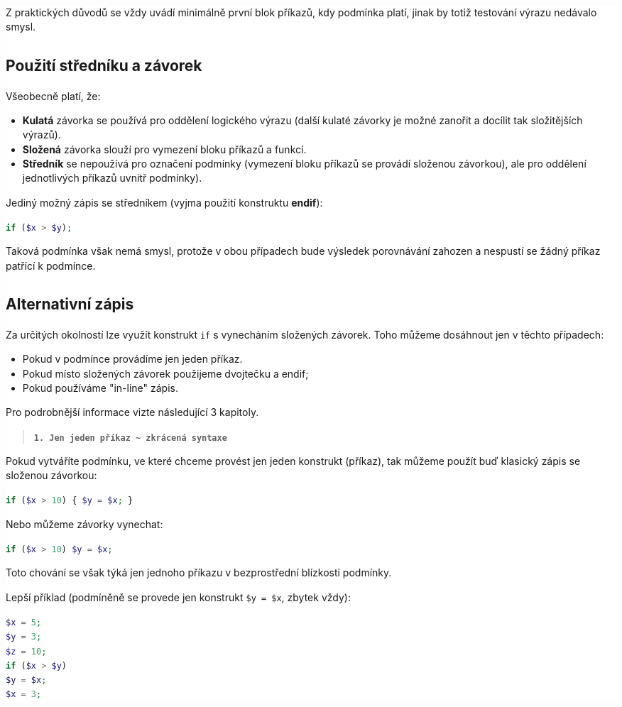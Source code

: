 Z praktických důvodů se vždy uvádí minimálně první blok příkazů, kdy podmínka platí, jinak by totiž testování výrazu nedávalo smysl.

Použití středníku a závorek
--------------------------

Všeobecně platí, že:
- **Kulatá** závorka se používá pro oddělení logického výrazu (další kulaté závorky je možné zanořit a docílit tak složitějších výrazů).
- **Složená** závorka slouží pro vymezení bloku příkazů a funkcí.
- **Středník** se nepoužívá pro označení podmínky (vymezení bloku příkazů se provádí složenou závorkou), ale pro oddělení jednotlivých příkazů uvnitř podmínky).

Jediný možný zápis se středníkem (vyjma použití konstruktu **endif**):

```php
if ($x > $y);
```


Taková podmínka však nemá smysl, protože v obou případech bude výsledek porovnávání zahozen a nespustí se žádný příkaz patřící k podmínce.

Alternativní zápis
--------------------------

Za určitých okolností lze využít konstrukt `if` s vynecháním složených závorek. Toho můžeme dosáhnout jen v těchto případech:

- Pokud v podmínce provádíme jen jeden příkaz.
- Pokud místo složených závorek použijeme dvojtečku a endif;
- Pokud používáme "in-line" zápis.

Pro podrobnější informace vizte následující 3 kapitoly.

> **`1. Jen jeden příkaz ~ zkrácená syntaxe`**

Pokud vytváříte podmínku, ve které chceme provést jen jeden konstrukt (příkaz), tak můžeme použít buď klasický zápis se složenou závorkou:

```php
if ($x > 10) { $y = $x; }
```


Nebo můžeme závorky vynechat:

```php
if ($x > 10) $y = $x;
```


Toto chování se však týká jen jednoho příkazu v bezprostřední blízkosti podmínky.

Lepší příklad (podmíněně se provede jen konstrukt `$y = $x`, zbytek vždy):

```php
$x = 5;
$y = 3;
$z = 10;
if ($x > $y)
$y = $x;
$x = 3;
```
